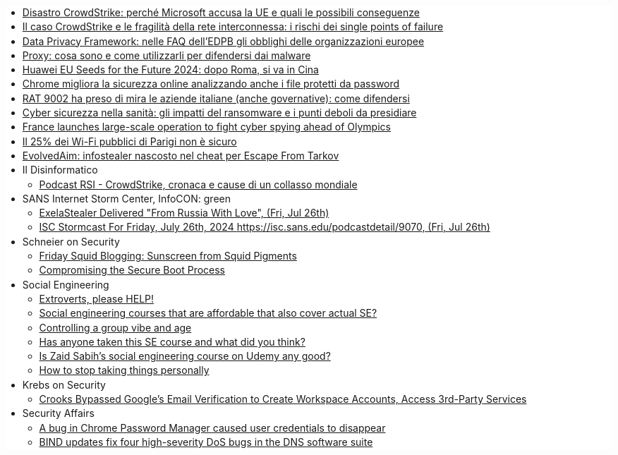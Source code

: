   - [Disastro CrowdStrike: perché Microsoft accusa la UE e quali le possibili conseguenze](https://www.cybersecurity360.it/cultura-cyber/disastro-crowdstrike-perche-microsoft-accusa-la-ue-e-quali-le-possibili-conseguenze/)
  - [Il caso CrowdStrike e le fragilità della rete interconnessa: i rischi dei single points of failure](https://www.cybersecurity360.it/soluzioni-aziendali/il-caso-crowdstrike-e-le-fragilita-della-rete-interconnessa-i-rischi-dei-single-points-of-failure/)
  - [Data Privacy Framework: nelle FAQ dell’EDPB gli obblighi delle organizzazioni europee](https://www.cybersecurity360.it/news/data-privacy-framework-nelle-faq-delledpb-gli-obblighi-delle-organizzazioni-europee/)
  - [Proxy: cosa sono e come utilizzarli per difendersi dai malware](https://www.cybersecurity360.it/soluzioni-aziendali/proxy-cosa-sono-e-come-utilizzarli-per-difendersi-dai-malware/)
  - [Huawei EU Seeds for the Future 2024: dopo Roma, si va in Cina](https://www.cybersecurity360.it/cultura-cyber/huawei-eu-seeds-for-the-future-2024-dopo-roma-si-va-in-cina/)
  - [Chrome migliora la sicurezza online analizzando anche i file protetti da password](https://www.cybersecurity360.it/news/chrome-migliora-la-sicurezza-online-analizzando-anche-i-file-protetti-da-password/)
  - [RAT 9002 ha preso di mira le aziende italiane (anche governative): come difendersi](https://www.cybersecurity360.it/news/rat-9002-mira-le-aziende-italiane/)
  - [Cyber sicurezza nella sanità: gli impatti del ransomware e i punti deboli da presidiare](https://www.cybersecurity360.it/nuove-minacce/cyber-sicurezza-nella-sanita-gli-impatti-del-ransomware-e-i-punti-deboli-da-presidiare/)
  - [France launches large-scale operation to fight cyber spying ahead of Olympics](https://therecord.media/france-combat-cyber-spying-operation-olympics)
  - [Il 25% dei Wi-Fi pubblici di Parigi non è sicuro](https://www.securityinfo.it/2024/07/26/il-25-dei-wi-fi-pubblici-di-parigi-non-e-sicuro/)
  - [EvolvedAim: infostealer nascosto nel cheat per Escape From Tarkov](https://www.securityinfo.it/2024/07/26/evolvedaim-infostealer-nascosto-nel-cheat-per-escape-from-tarkov/)
- Il Disinformatico
  - [Podcast RSI - CrowdStrike, cronaca e cause di un collasso mondiale](http://attivissimo.blogspot.com/2024/07/podcast-rsi-crowdstrike-cronaca-e-cause.html)
- SANS Internet Storm Center, InfoCON: green
  - [ExelaStealer Delivered "From Russia With Love", (Fri, Jul 26th)](https://isc.sans.edu/diary/rss/31118)
  - [ISC Stormcast For Friday, July 26th, 2024 https://isc.sans.edu/podcastdetail/9070, (Fri, Jul 26th)](https://isc.sans.edu/diary/rss/31114)
- Schneier on Security
  - [Friday Squid Blogging: Sunscreen from Squid Pigments](https://www.schneier.com/blog/archives/2024/07/friday-squid-blogging-sunscreen-from-squid-pigments.html)
  - [Compromising the Secure Boot Process](https://www.schneier.com/blog/archives/2024/07/compromising-the-secure-boot-process.html)
- Social Engineering
  - [Extroverts, please HELP!](https://www.reddit.com/r/SocialEngineering/comments/1ecml6j/extroverts_please_help/)
  - [Social engineering courses that are affordable that also cover actual SE?](https://www.reddit.com/r/SocialEngineering/comments/1ecqi6v/social_engineering_courses_that_are_affordable/)
  - [Controlling a group vibe and age](https://www.reddit.com/r/SocialEngineering/comments/1ecvllb/controlling_a_group_vibe_and_age/)
  - [Has anyone taken this SE course and what did you think?](https://www.reddit.com/r/SocialEngineering/comments/1ecqpax/has_anyone_taken_this_se_course_and_what_did_you/)
  - [Is Zaid Sabih’s social engineering course on Udemy any good?](https://www.reddit.com/r/SocialEngineering/comments/1ecpu2e/is_zaid_sabihs_social_engineering_course_on_udemy/)
  - [How to stop taking things personally](https://www.reddit.com/r/SocialEngineering/comments/1ecf7wa/how_to_stop_taking_things_personally/)
- Krebs on Security
  - [Crooks Bypassed Google’s Email Verification to Create Workspace Accounts, Access 3rd-Party Services](https://krebsonsecurity.com/2024/07/crooks-bypassed-googles-email-verification-to-create-workspace-accounts-access-3rd-party-services/)
- Security Affairs
  - [A bug in Chrome Password Manager caused user credentials to disappear](https://securityaffairs.com/166200/security/chrome-password-manager-bug.html)
  - [BIND updates fix four high-severity DoS bugs in the DNS software suite](https://securityaffairs.com/166190/security/bind-updates-high-severity-dos-bugs.html)